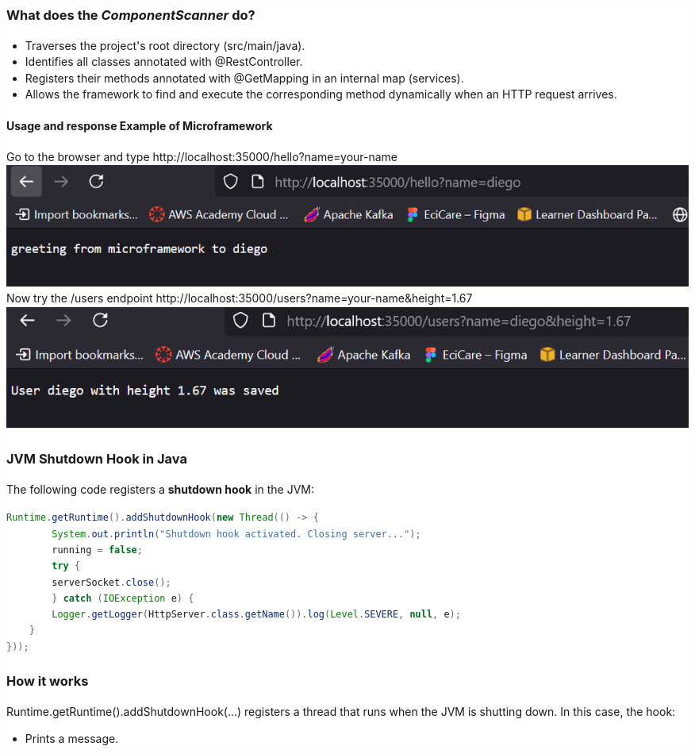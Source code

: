 ### What does the *ComponentScanner* do?
* Traverses the project's root directory (src/main/java).
* Identifies all classes annotated with @RestController.
* Registers their methods annotated with @GetMapping in an internal map (services).
* Allows the framework to find and execute the corresponding method dynamically when an HTTP request arrives.
#### Usage and response Example of Microframework

Go to the browser and type http://localhost:35000/hello?name=your-name
![](/assets/img1.png)
Now try the /users endpoint http://localhost:35000/users?name=your-name&height=1.67
![](/assets/img2.png)

### JVM Shutdown Hook in Java

The following code registers a **shutdown hook** in the JVM:

```java
Runtime.getRuntime().addShutdownHook(new Thread(() -> {
        System.out.println("Shutdown hook activated. Closing server...");
        running = false;
        try {
        serverSocket.close();
        } catch (IOException e) {
        Logger.getLogger(HttpServer.class.getName()).log(Level.SEVERE, null, e);
    }
}));
```

### How it works
Runtime.getRuntime().addShutdownHook(...) registers a thread that runs when the JVM is shutting down.
In this case, the hook:

* Prints a message.
